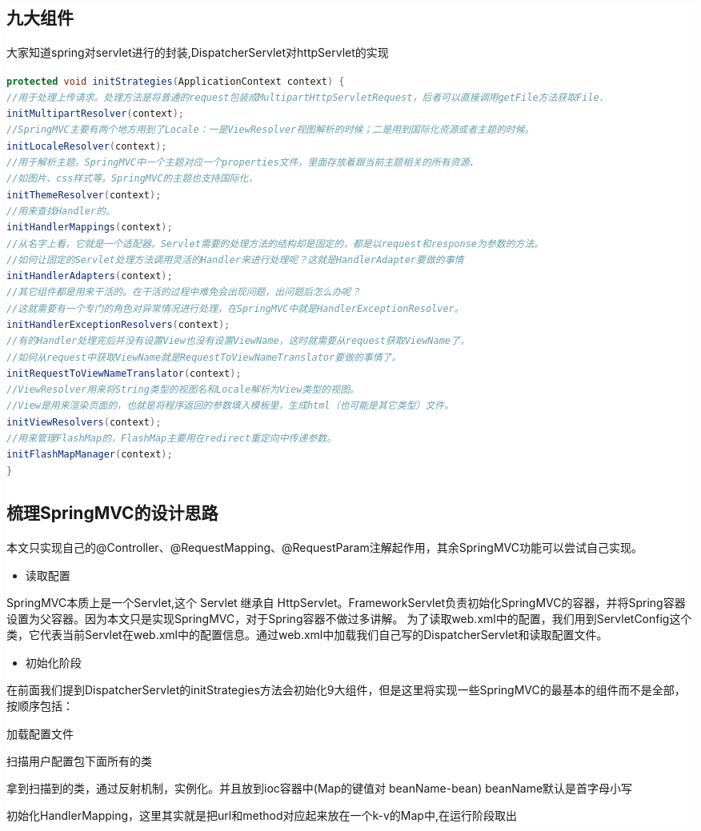 
## 九大组件

大家知道spring对servlet进行的封装,DispatcherServlet对httpServlet的实现

```java
protected void initStrategies(ApplicationContext context) {
//用于处理上传请求。处理方法是将普通的request包装成MultipartHttpServletRequest，后者可以直接调用getFile方法获取File.
initMultipartResolver(context);
//SpringMVC主要有两个地方用到了Locale：一是ViewResolver视图解析的时候；二是用到国际化资源或者主题的时候。
initLocaleResolver(context);
//用于解析主题。SpringMVC中一个主题对应一个properties文件，里面存放着跟当前主题相关的所有资源、
//如图片、css样式等。SpringMVC的主题也支持国际化，
initThemeResolver(context);
//用来查找Handler的。
initHandlerMappings(context);
//从名字上看，它就是一个适配器。Servlet需要的处理方法的结构却是固定的，都是以request和response为参数的方法。
//如何让固定的Servlet处理方法调用灵活的Handler来进行处理呢？这就是HandlerAdapter要做的事情
initHandlerAdapters(context);
//其它组件都是用来干活的。在干活的过程中难免会出现问题，出问题后怎么办呢？
//这就需要有一个专门的角色对异常情况进行处理，在SpringMVC中就是HandlerExceptionResolver。
initHandlerExceptionResolvers(context);
//有的Handler处理完后并没有设置View也没有设置ViewName，这时就需要从request获取ViewName了，
//如何从request中获取ViewName就是RequestToViewNameTranslator要做的事情了。
initRequestToViewNameTranslator(context);
//ViewResolver用来将String类型的视图名和Locale解析为View类型的视图。
//View是用来渲染页面的，也就是将程序返回的参数填入模板里，生成html（也可能是其它类型）文件。
initViewResolvers(context);
//用来管理FlashMap的，FlashMap主要用在redirect重定向中传递参数。
initFlashMapManager(context);
}
```

## 梳理SpringMVC的设计思路

本文只实现自己的@Controller、@RequestMapping、@RequestParam注解起作用，其余SpringMVC功能可以尝试自己实现。

- 读取配置

SpringMVC本质上是一个Servlet,这个 Servlet 继承自 HttpServlet。FrameworkServlet负责初始化SpringMVC的容器，并将Spring容器设置为父容器。因为本文只是实现SpringMVC，对于Spring容器不做过多讲解。
为了读取web.xml中的配置，我们用到ServletConfig这个类，它代表当前Servlet在web.xml中的配置信息。通过web.xml中加载我们自己写的DispatcherServlet和读取配置文件。

- 初始化阶段

在前面我们提到DispatcherServlet的initStrategies方法会初始化9大组件，但是这里将实现一些SpringMVC的最基本的组件而不是全部，按顺序包括：

加载配置文件

扫描用户配置包下面所有的类

拿到扫描到的类，通过反射机制，实例化。并且放到ioc容器中(Map的键值对 beanName-bean) beanName默认是首字母小写

初始化HandlerMapping，这里其实就是把url和method对应起来放在一个k-v的Map中,在运行阶段取出
